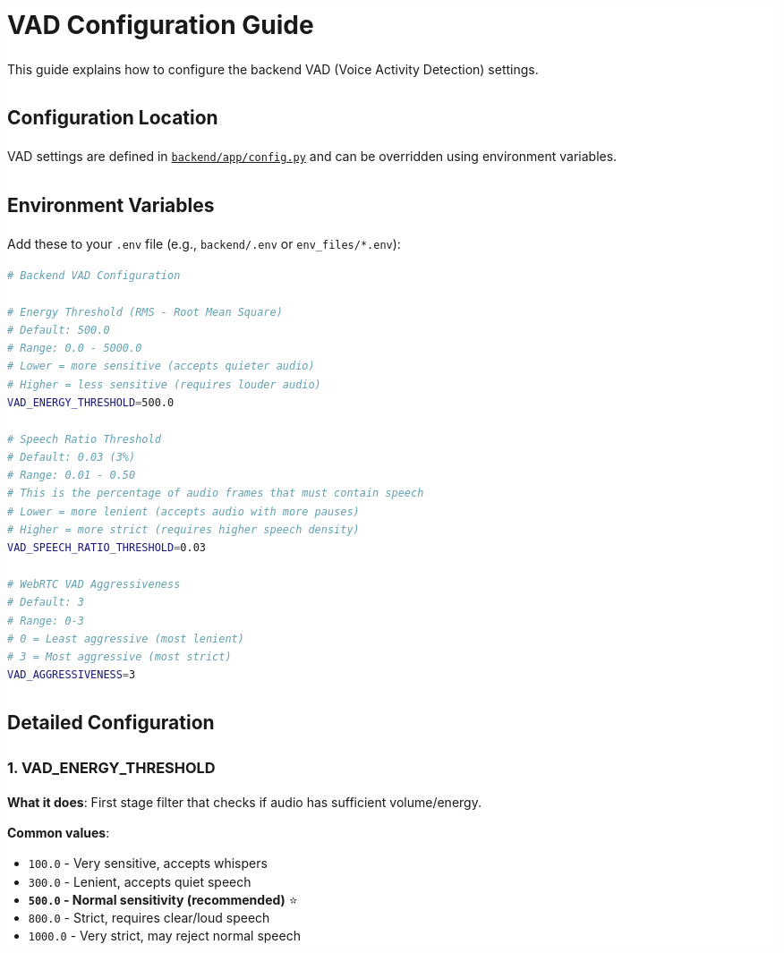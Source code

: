 # VAD Configuration Guide

This guide explains how to configure the backend VAD (Voice Activity Detection) settings.

## Configuration Location

VAD settings are defined in [`backend/app/config.py`](backend/app/config.py) and can be overridden using environment variables.

## Environment Variables

Add these to your `.env` file (e.g., `backend/.env` or `env_files/*.env`):

```bash
# Backend VAD Configuration

# Energy Threshold (RMS - Root Mean Square)
# Default: 500.0
# Range: 0.0 - 5000.0
# Lower = more sensitive (accepts quieter audio)
# Higher = less sensitive (requires louder audio)
VAD_ENERGY_THRESHOLD=500.0

# Speech Ratio Threshold
# Default: 0.03 (3%)
# Range: 0.01 - 0.50
# This is the percentage of audio frames that must contain speech
# Lower = more lenient (accepts audio with more pauses)
# Higher = more strict (requires higher speech density)
VAD_SPEECH_RATIO_THRESHOLD=0.03

# WebRTC VAD Aggressiveness
# Default: 3
# Range: 0-3
# 0 = Least aggressive (most lenient)
# 3 = Most aggressive (most strict)
VAD_AGGRESSIVENESS=3
```

## Detailed Configuration

### 1. VAD_ENERGY_THRESHOLD

**What it does**: First stage filter that checks if audio has sufficient volume/energy.

**Common values**:
- `100.0` - Very sensitive, accepts whispers
- `300.0` - Lenient, accepts quiet speech
- **`500.0` - Normal sensitivity (recommended)** ⭐
- `800.0` - Strict, requires clear/loud speech
- `1000.0` - Very strict, may reject normal speech

